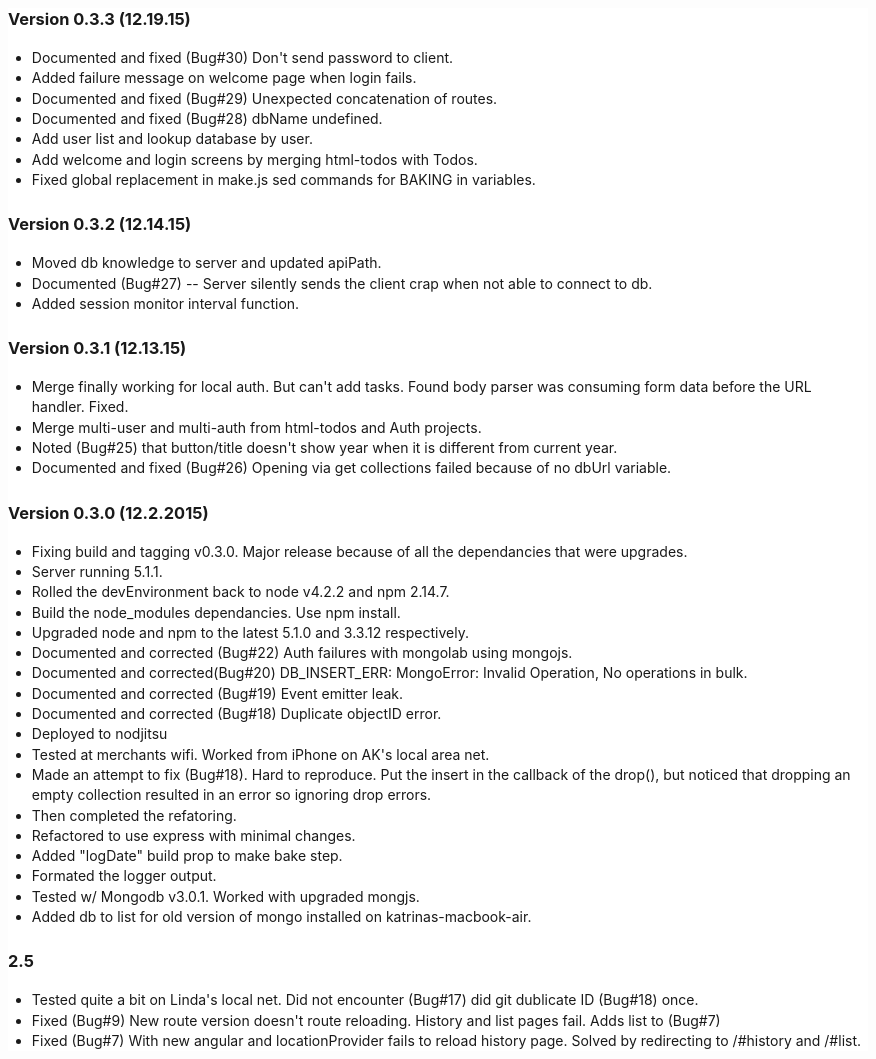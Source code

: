 ### Version 0.3.3 (12.19.15)
- Documented and fixed (Bug#30) Don't send password to client.
- Added failure message on welcome page when login fails.
- Documented and fixed (Bug#29) Unexpected concatenation of routes.
- Documented and fixed (Bug#28) dbName undefined.
- Add user list and lookup database by user.
- Add welcome and login screens by merging html-todos with Todos.
- Fixed global replacement in make.js sed commands for BAKING in variables.

### Version 0.3.2 (12.14.15)
- Moved db knowledge to server and updated apiPath.
- Documented (Bug#27) -- Server silently sends the client crap when not able to connect to db.
- Added session monitor interval function.

### Version 0.3.1 (12.13.15)
- Merge finally working for local auth. But can't add tasks. Found body parser was consuming form data before the URL handler. Fixed.
- Merge multi-user and multi-auth from html-todos and Auth projects.
- Noted (Bug#25) that button/title doesn't show year when it is different from current year.
- Documented and fixed (Bug#26) Opening via get collections failed because of no dbUrl variable.

### Version 0.3.0 (12.2.2015)
- Fixing build and tagging v0.3.0. Major release because of all the dependancies that were upgrades.
- Server running 5.1.1.
- Rolled the devEnvironment back to node v4.2.2 and npm 2.14.7.
- Build the node_modules dependancies. Use npm install.
- Upgraded node and npm to the latest 5.1.0 and 3.3.12 respectively.
- Documented and corrected (Bug#22) Auth failures with mongolab using mongojs.
- Documented and corrected(Bug#20) DB_INSERT_ERR: MongoError: Invalid Operation, No operations in bulk.
- Documented and corrected (Bug#19) Event emitter leak.
- Documented and corrected (Bug#18) Duplicate objectID error.
- Deployed to nodjitsu
- Tested at merchants wifi. Worked from iPhone on AK's local area net.
- Made an attempt to fix (Bug#18). Hard to reproduce. Put the insert in the callback of the drop(), but noticed that dropping an empty collection resulted in an error so ignoring drop errors.
- Then completed the refatoring.
- Refactored to use express with minimal changes.
- Added "logDate" build prop to make bake step.
- Formated the logger output.
- Tested w/ Mongodb v3.0.1. Worked with upgraded mongjs.
- Added db to list for old version of mongo installed on katrinas-macbook-air.

### 2.5
- Tested quite a bit on Linda's local net. Did not encounter (Bug#17) did git dublicate ID (Bug#18) once.
- Fixed (Bug#9) New route version doesn't route reloading. History and list pages fail. Adds list to (Bug#7)
- Fixed (Bug#7) With new angular and locationProvider fails to reload history page. Solved by redirecting to /#history and /#list.
